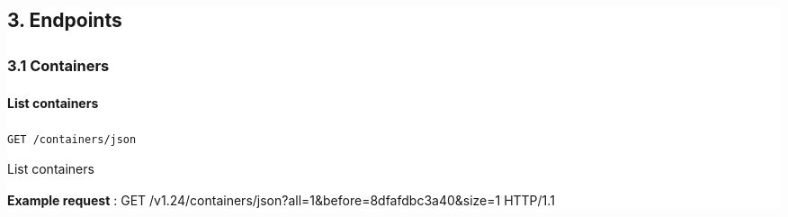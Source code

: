 ## 3\. Endpoints

### 3.1 Containers

#### List containers

`GET /containers/json`

List containers

**Example request** :               GET /v1.24/containers/json?all=1&before=8dfafdbc3a40&size=1 HTTP/1.1     
